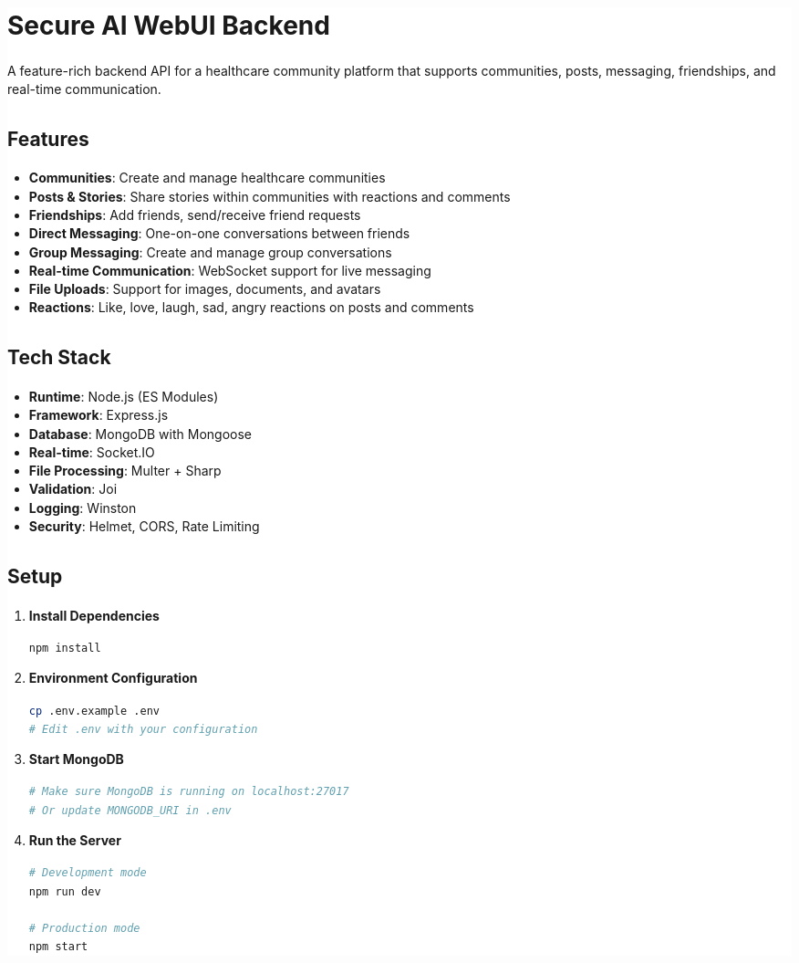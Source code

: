 # Secure AI WebUI Backend

A feature-rich backend API for a healthcare community platform that supports communities, posts, messaging, friendships, and real-time communication.

## Features

- **Communities**: Create and manage healthcare communities
- **Posts & Stories**: Share stories within communities with reactions and comments
- **Friendships**: Add friends, send/receive friend requests
- **Direct Messaging**: One-on-one conversations between friends
- **Group Messaging**: Create and manage group conversations
- **Real-time Communication**: WebSocket support for live messaging
- **File Uploads**: Support for images, documents, and avatars
- **Reactions**: Like, love, laugh, sad, angry reactions on posts and comments

## Tech Stack

- **Runtime**: Node.js (ES Modules)
- **Framework**: Express.js
- **Database**: MongoDB with Mongoose
- **Real-time**: Socket.IO
- **File Processing**: Multer + Sharp
- **Validation**: Joi
- **Logging**: Winston
- **Security**: Helmet, CORS, Rate Limiting

## Setup

1. **Install Dependencies**
   ```bash
   npm install
   ```

2. **Environment Configuration**
   ```bash
   cp .env.example .env
   # Edit .env with your configuration
   ```

3. **Start MongoDB**
   ```bash
   # Make sure MongoDB is running on localhost:27017
   # Or update MONGODB_URI in .env
   ```

4. **Run the Server**
   ```bash
   # Development mode
   npm run dev
   
   # Production mode
   npm start
   ```
